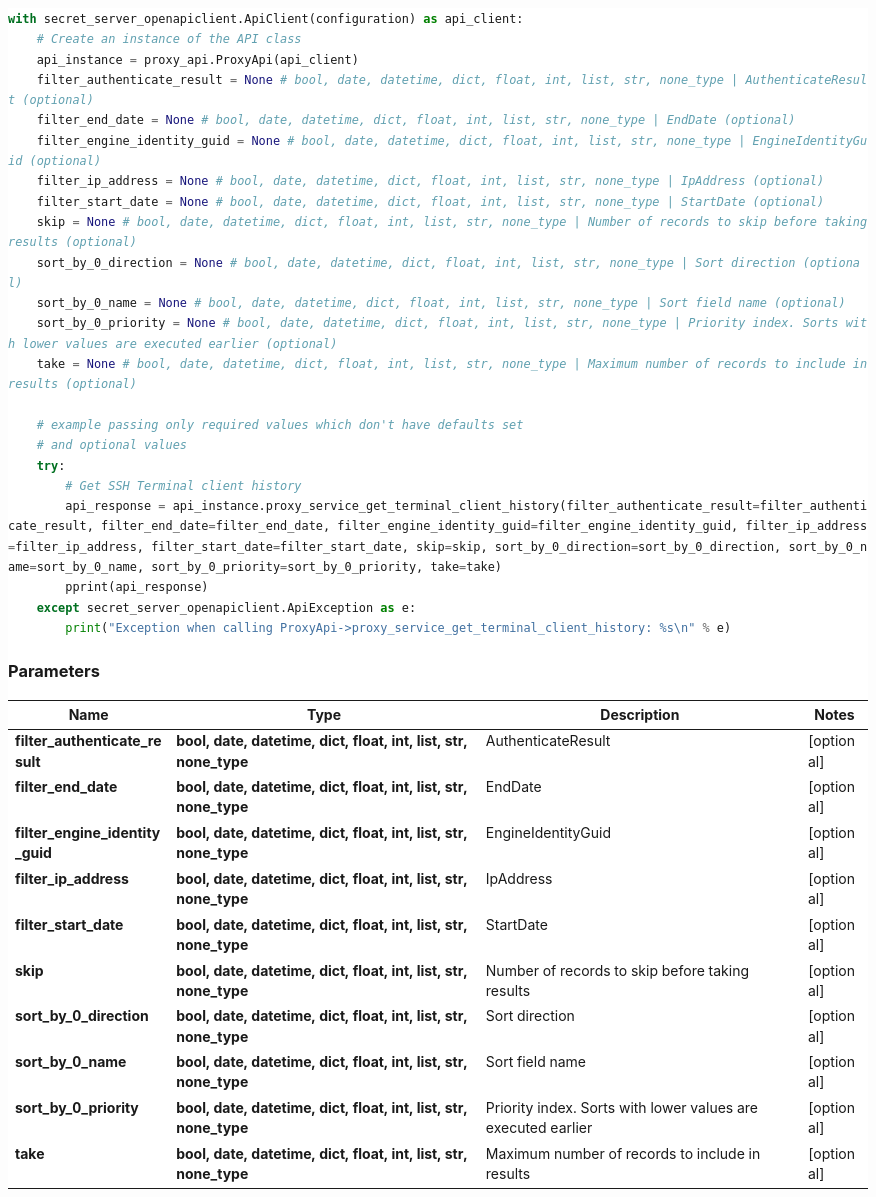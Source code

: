 ```python
with secret_server_openapiclient.ApiClient(configuration) as api_client:
    # Create an instance of the API class
    api_instance = proxy_api.ProxyApi(api_client)
    filter_authenticate_result = None # bool, date, datetime, dict, float, int, list, str, none_type | AuthenticateResult (optional)
    filter_end_date = None # bool, date, datetime, dict, float, int, list, str, none_type | EndDate (optional)
    filter_engine_identity_guid = None # bool, date, datetime, dict, float, int, list, str, none_type | EngineIdentityGuid (optional)
    filter_ip_address = None # bool, date, datetime, dict, float, int, list, str, none_type | IpAddress (optional)
    filter_start_date = None # bool, date, datetime, dict, float, int, list, str, none_type | StartDate (optional)
    skip = None # bool, date, datetime, dict, float, int, list, str, none_type | Number of records to skip before taking results (optional)
    sort_by_0_direction = None # bool, date, datetime, dict, float, int, list, str, none_type | Sort direction (optional)
    sort_by_0_name = None # bool, date, datetime, dict, float, int, list, str, none_type | Sort field name (optional)
    sort_by_0_priority = None # bool, date, datetime, dict, float, int, list, str, none_type | Priority index. Sorts with lower values are executed earlier (optional)
    take = None # bool, date, datetime, dict, float, int, list, str, none_type | Maximum number of records to include in results (optional)

    # example passing only required values which don't have defaults set
    # and optional values
    try:
        # Get SSH Terminal client history
        api_response = api_instance.proxy_service_get_terminal_client_history(filter_authenticate_result=filter_authenticate_result, filter_end_date=filter_end_date, filter_engine_identity_guid=filter_engine_identity_guid, filter_ip_address=filter_ip_address, filter_start_date=filter_start_date, skip=skip, sort_by_0_direction=sort_by_0_direction, sort_by_0_name=sort_by_0_name, sort_by_0_priority=sort_by_0_priority, take=take)
        pprint(api_response)
    except secret_server_openapiclient.ApiException as e:
        print("Exception when calling ProxyApi->proxy_service_get_terminal_client_history: %s\n" % e)
```


### Parameters

Name | Type | Description  | Notes
------------- | ------------- | ------------- | -------------
 **filter_authenticate_result** | **bool, date, datetime, dict, float, int, list, str, none_type**| AuthenticateResult | [optional]
 **filter_end_date** | **bool, date, datetime, dict, float, int, list, str, none_type**| EndDate | [optional]
 **filter_engine_identity_guid** | **bool, date, datetime, dict, float, int, list, str, none_type**| EngineIdentityGuid | [optional]
 **filter_ip_address** | **bool, date, datetime, dict, float, int, list, str, none_type**| IpAddress | [optional]
 **filter_start_date** | **bool, date, datetime, dict, float, int, list, str, none_type**| StartDate | [optional]
 **skip** | **bool, date, datetime, dict, float, int, list, str, none_type**| Number of records to skip before taking results | [optional]
 **sort_by_0_direction** | **bool, date, datetime, dict, float, int, list, str, none_type**| Sort direction | [optional]
 **sort_by_0_name** | **bool, date, datetime, dict, float, int, list, str, none_type**| Sort field name | [optional]
 **sort_by_0_priority** | **bool, date, datetime, dict, float, int, list, str, none_type**| Priority index. Sorts with lower values are executed earlier | [optional]
 **take** | **bool, date, datetime, dict, float, int, list, str, none_type**| Maximum number of records to include in results | [optional]